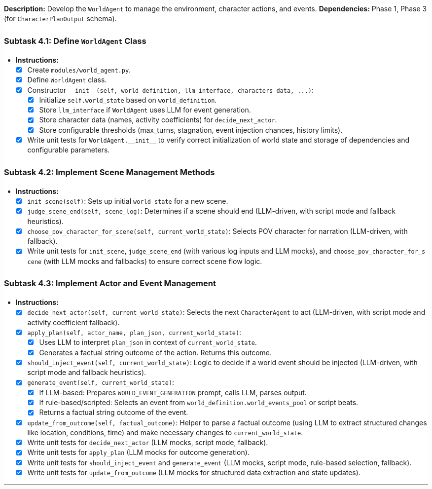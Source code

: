 **Description:** Develop the `WorldAgent` to manage the environment, character actions, and events.
**Dependencies:** Phase 1, Phase 3 (for `CharacterPlanOutput` schema).

### Subtask 4.1: Define `WorldAgent` Class
- **Instructions:**
    - [x] Create `modules/world_agent.py`.
    - [x] Define `WorldAgent` class.
    - [x] Constructor `__init__(self, world_definition, llm_interface, characters_data, ...)`:
        - [x] Initialize `self.world_state` based on `world_definition`.
        - [x] Store `llm_interface` if `WorldAgent` uses LLM for event generation.
        - [x] Store character data (names, activity coefficients) for `decide_next_actor`.
        - [x] Store configurable thresholds (max_turns, stagnation, event injection chances, history limits).
    - [x] Write unit tests for `WorldAgent.__init__` to verify correct initialization of world state and storage of dependencies and configurable parameters.

### Subtask 4.2: Implement Scene Management Methods
- **Instructions:**
    - [x] `init_scene(self)`: Sets up initial `world_state` for a new scene.
    - [x] `judge_scene_end(self, scene_log)`: Determines if a scene should end (LLM-driven, with script mode and fallback heuristics).
    - [x] `choose_pov_character_for_scene(self, current_world_state)`: Selects POV character for narration (LLM-driven, with fallback).
    - [x] Write unit tests for `init_scene`, `judge_scene_end` (with various log inputs and LLM mocks), and `choose_pov_character_for_scene` (with LLM mocks and fallbacks) to ensure correct scene flow logic.

### Subtask 4.3: Implement Actor and Event Management
- **Instructions:**
    - [x] `decide_next_actor(self, current_world_state)`: Selects the next `CharacterAgent` to act (LLM-driven, with script mode and activity coefficient fallback).
    - [x] `apply_plan(self, actor_name, plan_json, current_world_state)`:
        - [x] Uses LLM to interpret `plan_json` in context of `current_world_state`.
        - [x] Generates a factual string outcome of the action. Returns this outcome.
    - [x] `should_inject_event(self, current_world_state)`: Logic to decide if a world event should be injected (LLM-driven, with script mode and fallback heuristics).
    - [x] `generate_event(self, current_world_state)`:
        - [x] If LLM-based: Prepares `WORLD_EVENT_GENERATION` prompt, calls LLM, parses output.
        - [x] If rule-based/scripted: Selects an event from `world_definition.world_events_pool` or script beats.
        - [x] Returns a factual string outcome of the event.
    - [x] `update_from_outcome(self, factual_outcome)`: Helper to parse a factual outcome (using LLM to extract structured changes like location, conditions, time) and make necessary changes to `current_world_state`.
    - [x] Write unit tests for `decide_next_actor` (LLM mocks, script mode, fallback).
    - [x] Write unit tests for `apply_plan` (LLM mocks for outcome generation).
    - [x] Write unit tests for `should_inject_event` and `generate_event` (LLM mocks, script mode, rule-based selection, fallback).
    - [x] Write unit tests for `update_from_outcome` (LLM mocks for structured data extraction and state updates).

---